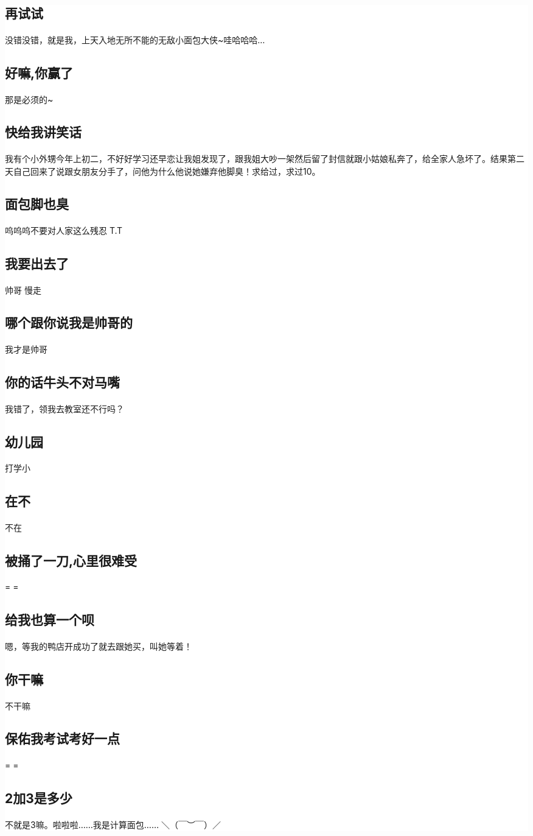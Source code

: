## 再试试
没错没错，就是我，上天入地无所不能的无敌小面包大侠~哇哈哈哈…

## 好嘛,你赢了
那是必须的~

## 快给我讲笑话
我有个小外甥今年上初二，不好好学习还早恋让我姐发现了，跟我姐大吵一架然后留了封信就跟小姑娘私奔了，给全家人急坏了。结果第二天自己回来了说跟女朋友分手了，问他为什么他说她嫌弃他脚臭！求给过，求过10。

## 面包脚也臭
呜呜呜不要对人家这么残忍 T.T

## 我要出去了
帅哥 慢走

## 哪个跟你说我是帅哥的
我才是帅哥

## 你的话牛头不对马嘴
我错了，领我去教室还不行吗？

## 幼儿园
打学小

## 在不
不在

## 被捅了一刀,心里很难受
= =

## 给我也算一个呗
嗯，等我的鸭店开成功了就去跟她买，叫她等着！

## 你干嘛
不干嘛

## 保佑我考试考好一点
= =

## 2加3是多少
不就是3嘛。啦啦啦……我是计算面包…… ＼（￣︶￣）／
